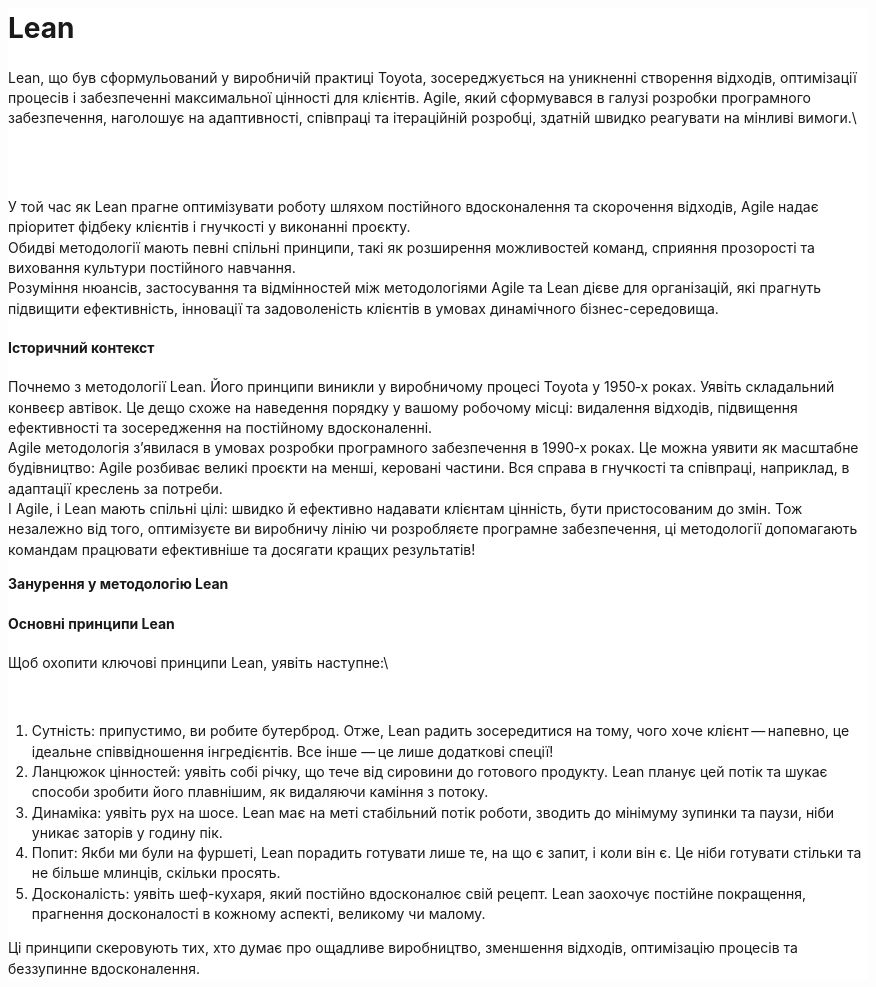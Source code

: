 # Lean

Lean, що був сформульований у виробничій практиці Toyota, зосереджується на уникненні створення відходів, оптимізації процесів і забезпеченні максимальної цінності для клієнтів. Agile, який сформувався в галузі розробки програмного забезпечення, наголошує на адаптивності, співпраці та ітераційній розробці, здатній швидко реагувати на мінливі вимоги.\


<figure><img src="https://worksection.com/images/upload/agile_vs_lean_2.@x1.png" alt=""><figcaption></figcaption></figure>

\
У той час як Lean прагне оптимізувати роботу шляхом постійного вдосконалення та скорочення відходів, Agile надає пріоритет фідбеку клієнтів і гнучкості у виконанні проєкту.\
Обидві методології мають певні спільні принципи, такі як розширення можливостей команд, сприяння прозорості та виховання культури постійного навчання.\
Розуміння нюансів, застосування та відмінностей між методологіями Agile та Lean дієве для організацій, які прагнуть підвищити ефективність, інновації та задоволеність клієнтів в умовах динамічного бізнес-середовища.

#### Історичний контекст

Почнемо з методології Lean. Його принципи виникли у виробничому процесі Toyota у 1950‑х роках. Уявіть складальний конвеєр автівок. Це дещо схоже на наведення порядку у вашому робочому місці: видалення відходів, підвищення ефективності та зосередження на постійному вдосконаленні.\
Agile методологія з’явилася в умовах розробки програмного забезпечення в 1990‑х роках. Це можна уявити як масштабне будівництво: Agile розбиває великі проєкти на менші, керовані частини. Вся справа в гнучкості та співпраці, наприклад, в адаптації креслень за потреби.\
І Agile, і Lean мають спільні цілі: швидко й ефективно надавати клієнтам цінність, бути пристосованим до змін. Тож незалежно від того, оптимізуєте ви виробничу лінію чи розробляєте програмне забезпечення, ці методології допомагають командам працювати ефективніше та досягати кращих результатів!



**Занурення у методологію Lean**

#### Основні принципи Lean

Щоб охопити ключові принципи Lean, уявіть наступне:\


<figure><img src="https://worksection.com/images/upload/agile_vs_lean_3.@x1.png" alt=""><figcaption></figcaption></figure>

1. Сутність: припустимо, ви робите бутерброд. Отже, Lean радить зосередитися на тому, чого хоче клієнт — напевно, це ідеальне співвідношення інгредієнтів. Все інше — це лише додаткові спеції!
2. Ланцюжок цінностей: уявіть собі річку, що тече від сировини до готового продукту. Lean планує цей потік та шукає способи зробити його плавнішим, як видаляючи каміння з потоку.
3. Динаміка: уявіть рух на шосе. Lean має на меті стабільний потік роботи, зводить до мінімуму зупинки та паузи, ніби уникає заторів у годину пік.
4. Попит: Якби ми були на фуршеті, Lean порадить готувати лише те, на що є запит, і коли він є. Це ніби готувати стільки та не більше млинців, скільки просять.
5. Досконалість: уявіть шеф-кухаря, який постійно вдосконалює свій рецепт. Lean заохочує постійне покращення, прагнення досконалості в кожному аспекті, великому чи малому.

Ці принципи скеровують тих, хто думає про ощадливе виробництво, зменшення відходів, оптимізацію процесів та беззупинне вдосконалення.

